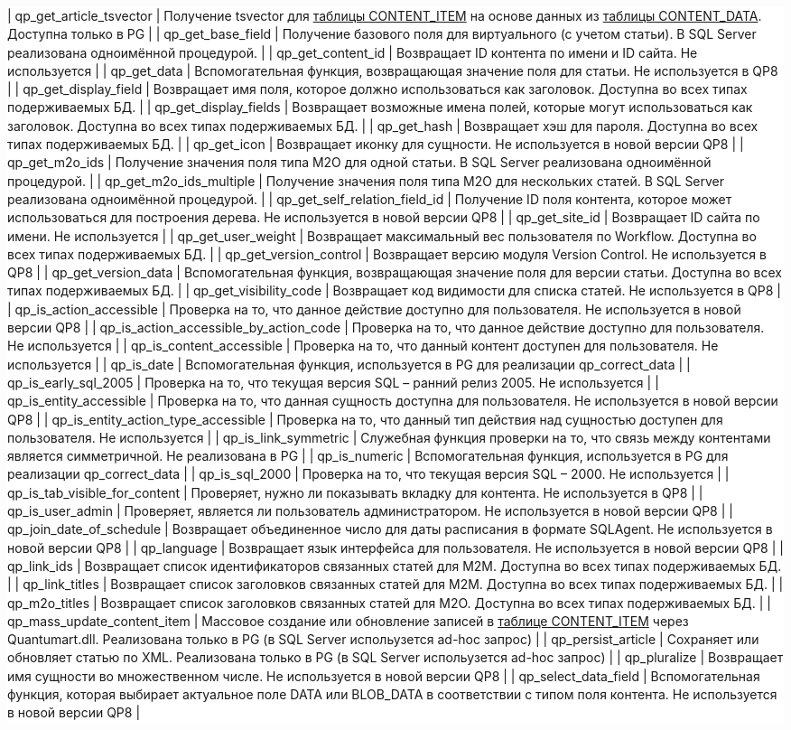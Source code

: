 | qp_get_article_tsvector | Получение tsvector для [таблицы CONTENT_ITEM](main#таблица-content_item) на основе данных из [таблицы CONTENT_DATA](main#таблица-content_data). Доступна только в PG |
| qp_get_base_field | Получение базового поля для виртуального (с учетом статьи). В SQL Server реализована одноимённой процедурой. |
| qp_get_content_id | Возвращает ID контента по имени и ID сайта. Не используется |
| qp_get_data | Вспомогательная функция, возвращающая значение поля для статьи. Не используется в QP8 |
| qp_get_display_field | Возвращает имя поля, которое должно использоваться как заголовок. Доступна во всех типах подерживаемых БД.  |
| qp_get_display_fields | Возвращает возможные имена полей, которые могут использоваться как заголовок. Доступна во всех типах подерживаемых БД.  |
| qp_get_hash | Возвращает хэш для пароля. Доступна во всех типах подерживаемых БД.  |
| qp_get_icon | Возвращает иконку для сущности. Не используется в новой версии QP8 |
| qp_get_m2o_ids | Получение значения поля типа M2O для одной статьи. В SQL Server реализована одноимённой процедурой. |
| qp_get_m2o_ids_multiple | Получение значения поля типа M2O для нескольких статей. В SQL Server реализована одноимённой процедурой. |
| qp_get_self_relation_field_id | Получение ID поля контента, которое может использоваться для построения дерева. Не используется в новой версии QP8 |
| qp_get_site_id | Возвращает ID сайта по имени. Не используется |
| qp_get_user_weight | Возвращает максимальный вес пользователя по Workflow. Доступна во всех типах подерживаемых БД.  |
| qp_get_version_control | Возвращает версию модуля Version Control. Не используется в QP8 |
| qp_get_version_data | Вспомогательная функция, возвращающая значение поля для версии статьи. Доступна во всех типах подерживаемых БД.  |
| qp_get_visibility_code | Возвращает код видимости для списка статей. Не используется в QP8 |
| qp_is_action_accessible | Проверка на то, что данное действие доступно для пользователя. Не используется в новой версии QP8 |
| qp_is_action_accessible_by_action_code | Проверка на то, что данное действие доступно для пользователя. Не используется |
| qp_is_content_accessible | Проверка на то, что данный контент доступен для пользователя. Не используется |
| qp_is_date | Вспомогательная функция, используется в PG для реализации qp_correct_data |
| qp_is_early_sql_2005 | Проверка на то, что текущая версия SQL – ранний релиз 2005. Не используется |
| qp_is_entity_accessible | Проверка на то, что данная сущность доступна для пользователя. Не используется в новой версии QP8 |
| qp_is_entity_action_type_accessible | Проверка на то, что данный тип действия над сущностью доступен для пользователя. Не используется |
| qp_is_link_symmetric | Служебная функция проверки на то, что связь между контентами является симметричной. Не реализована в PG |
| qp_is_numeric | Вспомогательная функция, используется в PG для реализации qp_correct_data |
| qp_is_sql_2000 | Проверка на то, что текущая версия SQL – 2000. Не используется |
| qp_is_tab_visible_for_content | Проверяет, нужно ли показывать вкладку для контента. Не используется в QP8 |
| qp_is_user_admin | Проверяет, является ли пользователь администратором. Не используется в новой версии QP8 |
| qp_join_date_of_schedule | Возвращает объединенное число для даты расписания в формате SQLAgent. Не используется в новой версии QP8 |
| qp_language | Возвращает язык интерфейса для пользователя. Не используется в новой версии QP8  |
| qp_link_ids | Возвращает список идентификаторов связанных статей для M2M. Доступна во всех типах подерживаемых БД. |
| qp_link_titles | Возвращает список заголовков связанных статей для M2M. Доступна во всех типах подерживаемых БД. |
| qp_m2o_titles | Возвращает список заголовков связанных статей для M2O. Доступна во всех типах подерживаемых БД. |
| qp_mass_update_content_item | Массовое создание или обновление записей в [таблице CONTENT_ITEM](main#таблица-content_item) через Quantumart.dll. Реализована только в PG (в SQL Server испольузется ad-hoc запрос) |
| qp_persist_article | Сохраняет или обновляет статью по XML. Реализована только в PG (в SQL Server испольузется ad-hoc запрос) |
| qp_pluralize | Возвращает имя сущности во множественном числе. Не используется в новой версии QP8 |
| qp_select_data_field | Вспомогательная функция, которая выбирает актуальное поле DATA или BLOB_DATA в соответствии с типом поля контента. Не используется в новой версии QP8  |